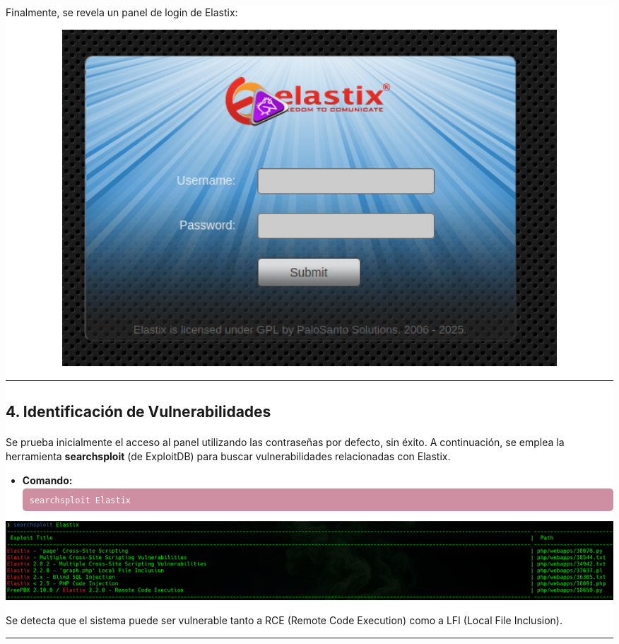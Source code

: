 Finalmente, se revela un panel de login de Elastix:

<p align="center">
  <img src="/assets/images/htb/beep/loginela.png" alt="Login Elastix" width="700">
</p>

---

## 4. Identificación de Vulnerabilidades

Se prueba inicialmente el acceso al panel utilizando las contraseñas por defecto, sin éxito. A continuación, se emplea la herramienta **searchsploit** (de ExploitDB) para buscar vulnerabilidades relacionadas con Elastix.

- **Comando:**
  <div style="background-color: rgba(156, 28, 66, 0.49); color: #fff; padding: 6px 10px; border-radius: 5px; font-family: 'Fira Code', 'Courier New', monospace; font-size: 14px;">
    <pre style="margin: 0;"><code>searchsploit Elastix</code></pre>
  </div>

<p align="center">
  <img src="/assets/images/htb/beep/exdb.png" alt="ExploitDB Elastix" width="1500">
</p>

Se detecta que el sistema puede ser vulnerable tanto a RCE (Remote Code Execution) como a LFI (Local File Inclusion).

---